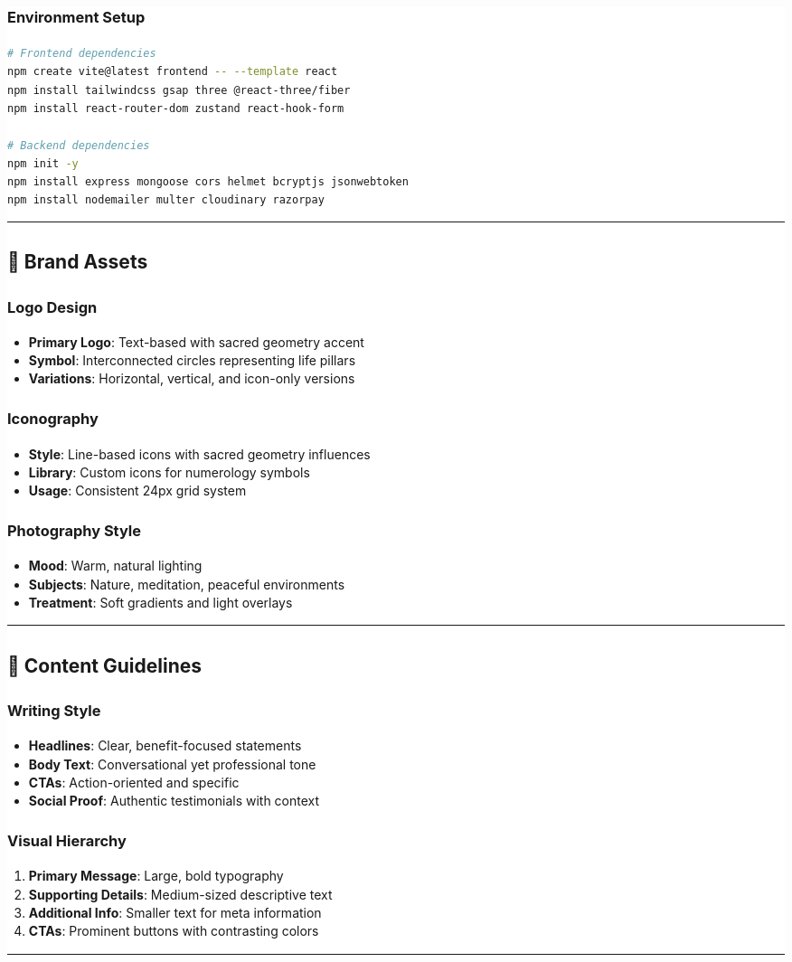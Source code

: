 ### **Environment Setup**
```bash
# Frontend dependencies
npm create vite@latest frontend -- --template react
npm install tailwindcss gsap three @react-three/fiber
npm install react-router-dom zustand react-hook-form

# Backend dependencies
npm init -y
npm install express mongoose cors helmet bcryptjs jsonwebtoken
npm install nodemailer multer cloudinary razorpay
```

---

## 🎨 **Brand Assets**

### **Logo Design**
- **Primary Logo**: Text-based with sacred geometry accent
- **Symbol**: Interconnected circles representing life pillars
- **Variations**: Horizontal, vertical, and icon-only versions

### **Iconography**
- **Style**: Line-based icons with sacred geometry influences
- **Library**: Custom icons for numerology symbols
- **Usage**: Consistent 24px grid system

### **Photography Style**
- **Mood**: Warm, natural lighting
- **Subjects**: Nature, meditation, peaceful environments
- **Treatment**: Soft gradients and light overlays

---

## 📝 **Content Guidelines**

### **Writing Style**
- **Headlines**: Clear, benefit-focused statements
- **Body Text**: Conversational yet professional tone
- **CTAs**: Action-oriented and specific
- **Social Proof**: Authentic testimonials with context

### **Visual Hierarchy**
1. **Primary Message**: Large, bold typography
2. **Supporting Details**: Medium-sized descriptive text
3. **Additional Info**: Smaller text for meta information
4. **CTAs**: Prominent buttons with contrasting colors

---
